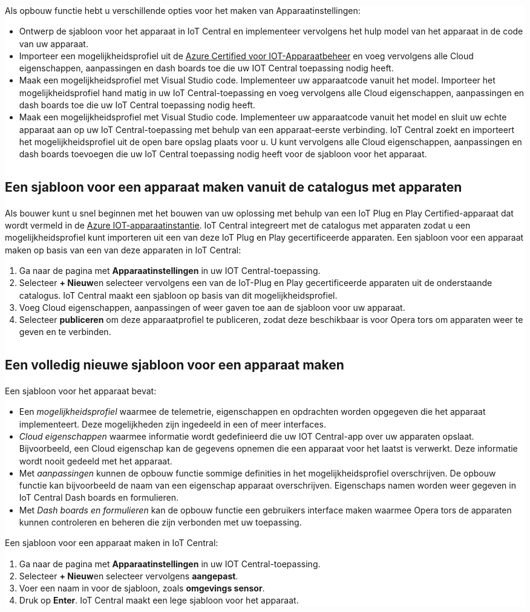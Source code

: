 Als opbouw functie hebt u verschillende opties voor het maken van Apparaatinstellingen:

- Ontwerp de sjabloon voor het apparaat in IoT Central en implementeer vervolgens het hulp model van het apparaat in de code van uw apparaat.
- Importeer een mogelijkheidsprofiel uit de [Azure Certified voor IOT-Apparaatbeheer](https://aka.ms/iotdevcat) en voeg vervolgens alle Cloud eigenschappen, aanpassingen en dash boards toe die uw IOT Central toepassing nodig heeft.
- Maak een mogelijkheidsprofiel met Visual Studio code. Implementeer uw apparaatcode vanuit het model. Importeer het mogelijkheidsprofiel hand matig in uw IoT Central-toepassing en voeg vervolgens alle Cloud eigenschappen, aanpassingen en dash boards toe die uw IoT Central toepassing nodig heeft.
- Maak een mogelijkheidsprofiel met Visual Studio code. Implementeer uw apparaatcode vanuit het model en sluit uw echte apparaat aan op uw IoT Central-toepassing met behulp van een apparaat-eerste verbinding. IoT Central zoekt en importeert het mogelijkheidsprofiel uit de open bare opslag plaats voor u. U kunt vervolgens alle Cloud eigenschappen, aanpassingen en dash boards toevoegen die uw IoT Central toepassing nodig heeft voor de sjabloon voor het apparaat.

## <a name="create-a-device-template-from-the-device-catalog"></a>Een sjabloon voor een apparaat maken vanuit de catalogus met apparaten

Als bouwer kunt u snel beginnen met het bouwen van uw oplossing met behulp van een IoT Plug en Play Certified-apparaat dat wordt vermeld in de [Azure IOT-apparaatinstantie](https://catalog.azureiotsolutions.com/alldevices). IoT Central integreert met de catalogus met apparaten zodat u een mogelijkheidsprofiel kunt importeren uit een van deze IoT Plug en Play gecertificeerde apparaten. Een sjabloon voor een apparaat maken op basis van een van deze apparaten in IoT Central:

1. Ga naar de pagina met **Apparaatinstellingen** in uw IOT Central-toepassing.
1. Selecteer **+ Nieuw**en selecteer vervolgens een van de IoT-Plug en Play gecertificeerde apparaten uit de onderstaande catalogus. IoT Central maakt een sjabloon op basis van dit mogelijkheidsprofiel.
1. Voeg Cloud eigenschappen, aanpassingen of weer gaven toe aan de sjabloon voor uw apparaat.
1. Selecteer **publiceren** om deze apparaatprofiel te publiceren, zodat deze beschikbaar is voor Opera tors om apparaten weer te geven en te verbinden.

## <a name="create-a-device-template-from-scratch"></a>Een volledig nieuwe sjabloon voor een apparaat maken

Een sjabloon voor het apparaat bevat:

- Een _mogelijkheidsprofiel_ waarmee de telemetrie, eigenschappen en opdrachten worden opgegeven die het apparaat implementeert. Deze mogelijkheden zijn ingedeeld in een of meer interfaces.
- _Cloud eigenschappen_ waarmee informatie wordt gedefinieerd die uw IOT Central-app over uw apparaten opslaat. Bijvoorbeeld, een Cloud eigenschap kan de gegevens opnemen die een apparaat voor het laatst is verwerkt. Deze informatie wordt nooit gedeeld met het apparaat.
- Met _aanpassingen_ kunnen de opbouw functie sommige definities in het mogelijkheidsprofiel overschrijven. De opbouw functie kan bijvoorbeeld de naam van een eigenschap apparaat overschrijven. Eigenschaps namen worden weer gegeven in IoT Central Dash boards en formulieren.
- Met _Dash boards en formulieren_ kan de opbouw functie een gebruikers interface maken waarmee Opera tors de apparaten kunnen controleren en beheren die zijn verbonden met uw toepassing.

Een sjabloon voor een apparaat maken in IoT Central:

1. Ga naar de pagina met **Apparaatinstellingen** in uw IOT Central-toepassing.
1. Selecteer **+ Nieuw**en selecteer vervolgens **aangepast**.
1. Voer een naam in voor de sjabloon, zoals **omgevings sensor**.
1. Druk op **Enter**. IoT Central maakt een lege sjabloon voor het apparaat.
